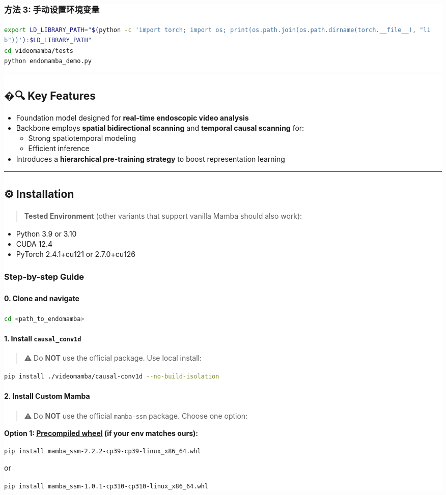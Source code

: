 ### 方法 3: 手动设置环境变量
```bash
export LD_LIBRARY_PATH="$(python -c 'import torch; import os; print(os.path.join(os.path.dirname(torch.__file__), "lib"))'):$LD_LIBRARY_PATH"
cd videomamba/tests
python endomamba_demo.py
```

---

## �🔍 Key Features

- Foundation model designed for **real-time endoscopic video analysis**
- Backbone employs **spatial bidirectional scanning** and **temporal causal scanning** for:
  - Strong spatiotemporal modeling
  - Efficient inference
- Introduces a **hierarchical pre-training strategy** to boost representation learning

---

## ⚙️ Installation

> **Tested Environment** (other variants that support vanilla Mamba should also work):

- Python 3.9 or 3.10  
- CUDA 12.4  
- PyTorch 2.4.1+cu121 or 2.7.0+cu126

### Step-by-step Guide

#### 0. Clone and navigate

```bash
cd <path_to_endomamba>
```

#### 1. Install `causal_conv1d`

> ⚠️ Do **NOT** use the official package. Use local install:

```bash
pip install ./videomamba/causal-conv1d --no-build-isolation
```

#### 2. Install Custom Mamba

> ⚠️ Do **NOT** use the official `mamba-ssm` package. Choose one option:

**Option 1: [Precompiled wheel](https://pan.cstcloud.cn/s/AWWiuQrzTV8) (if your env matches ours):**

```bash
pip install mamba_ssm-2.2.2-cp39-cp39-linux_x86_64.whl
```
or
```bash
pip install mamba_ssm-1.0.1-cp310-cp310-linux_x86_64.whl
```

